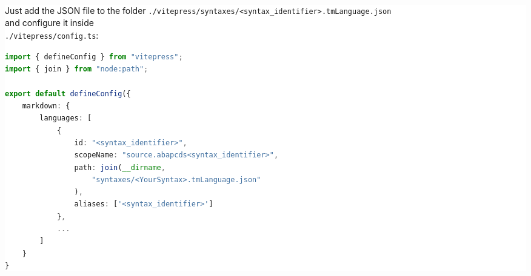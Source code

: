 Just add the JSON file to the folder ``./vitepress/syntaxes/<syntax_identifier>.tmLanguage.json``<br> 
and configure it inside<br>
``./vitepress/config.ts``:

```ts
import { defineConfig } from "vitepress";
import { join } from "node:path";

export default defineConfig({
    markdown: {
        languages: [
            {
                id: "<syntax_identifier>",
                scopeName: "source.abapcds<syntax_identifier>",
                path: join(__dirname, 
                    "syntaxes/<YourSyntax>.tmLanguage.json"
                ),
                aliases: ['<syntax_identifier>']
            },
            ...
        ]
    }
}
```